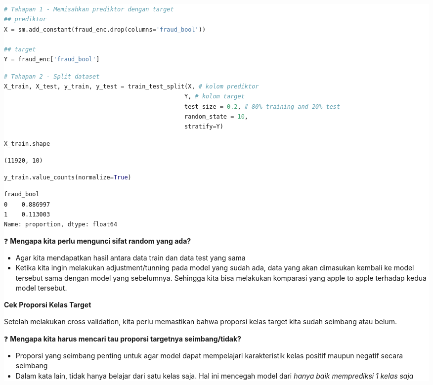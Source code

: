 ```python
# Tahapan 1 - Memisahkan prediktor dengan target
## prediktor
X = sm.add_constant(fraud_enc.drop(columns='fraud_bool'))

## target
Y = fraud_enc['fraud_bool']
```


```python
# Tahapan 2 - Split dataset
X_train, X_test, y_train, y_test = train_test_split(X, # kolom prediktor
                                                   Y, # kolom target
                                                   test_size = 0.2, # 80% training and 20% test
                                                   random_state = 10,
                                                   stratify=Y)
```


```python
X_train.shape
```




    (11920, 10)




```python
y_train.value_counts(normalize=True)
```




    fraud_bool
    0    0.886997
    1    0.113003
    Name: proportion, dtype: float64



❓ **Mengapa kita perlu mengunci sifat random yang ada?**

- Agar kita mendapatkan hasil antara data train dan data test yang sama 
- Ketika kita ingin melakukan adjustment/tunning pada model yang sudah ada, data yang akan dimasukan kembali ke model tersebut sama dengan model yang sebelumnya. Sehingga kita bisa melakukan komparasi yang apple to apple terhadap kedua model tersebut.

**Cek Proporsi Kelas Target**

Setelah melakukan cross validation, kita perlu memastikan bahwa proporsi kelas target kita sudah seimbang atau belum.

❓ **Mengapa kita harus mencari tau proporsi targetnya seimbang/tidak?**

- Proporsi yang seimbang penting untuk agar model dapat mempelajari karakteristik kelas positif maupun negatif secara seimbang
- Dalam kata lain, tidak hanya belajar dari satu kelas saja. Hal ini mencegah model dari *hanya baik memprediksi 1 kelas saja*
